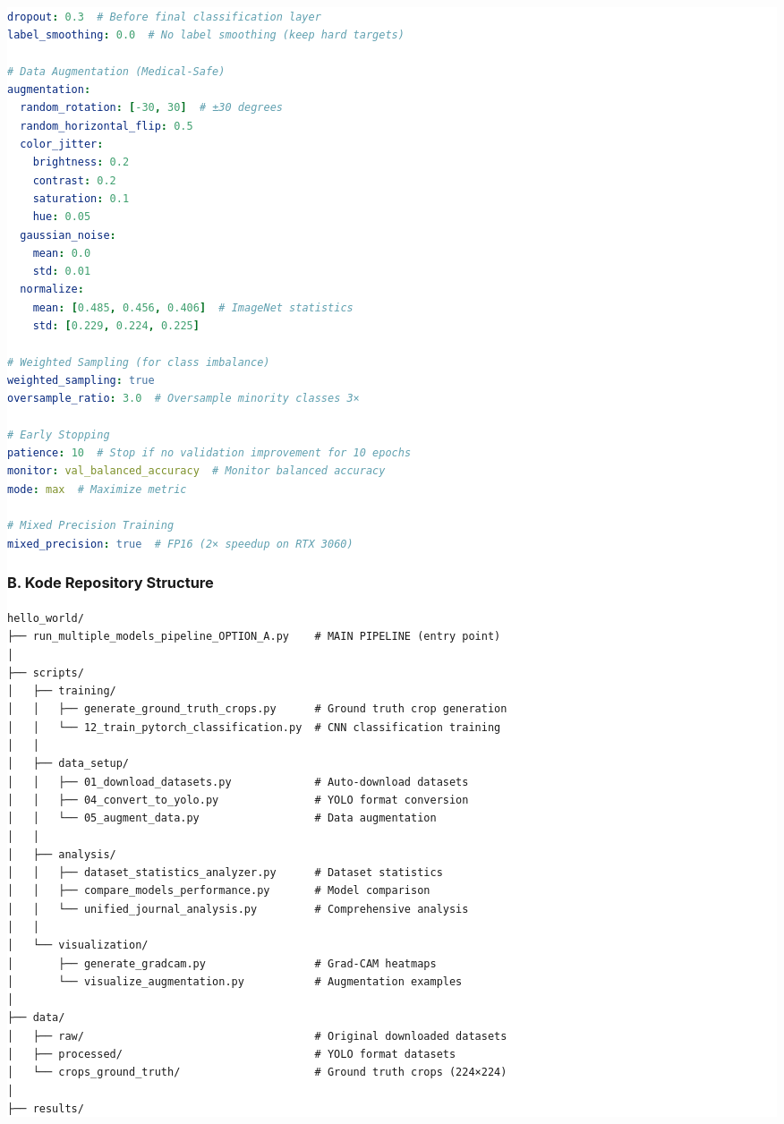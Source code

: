 ```yaml
dropout: 0.3  # Before final classification layer
label_smoothing: 0.0  # No label smoothing (keep hard targets)

# Data Augmentation (Medical-Safe)
augmentation:
  random_rotation: [-30, 30]  # ±30 degrees
  random_horizontal_flip: 0.5
  color_jitter:
    brightness: 0.2
    contrast: 0.2
    saturation: 0.1
    hue: 0.05
  gaussian_noise:
    mean: 0.0
    std: 0.01
  normalize:
    mean: [0.485, 0.456, 0.406]  # ImageNet statistics
    std: [0.229, 0.224, 0.225]

# Weighted Sampling (for class imbalance)
weighted_sampling: true
oversample_ratio: 3.0  # Oversample minority classes 3×

# Early Stopping
patience: 10  # Stop if no validation improvement for 10 epochs
monitor: val_balanced_accuracy  # Monitor balanced accuracy
mode: max  # Maximize metric

# Mixed Precision Training
mixed_precision: true  # FP16 (2× speedup on RTX 3060)
```

### B. Kode Repository Structure

```
hello_world/
├── run_multiple_models_pipeline_OPTION_A.py    # MAIN PIPELINE (entry point)
│
├── scripts/
│   ├── training/
│   │   ├── generate_ground_truth_crops.py      # Ground truth crop generation
│   │   └── 12_train_pytorch_classification.py  # CNN classification training
│   │
│   ├── data_setup/
│   │   ├── 01_download_datasets.py             # Auto-download datasets
│   │   ├── 04_convert_to_yolo.py               # YOLO format conversion
│   │   └── 05_augment_data.py                  # Data augmentation
│   │
│   ├── analysis/
│   │   ├── dataset_statistics_analyzer.py      # Dataset statistics
│   │   ├── compare_models_performance.py       # Model comparison
│   │   └── unified_journal_analysis.py         # Comprehensive analysis
│   │
│   └── visualization/
│       ├── generate_gradcam.py                 # Grad-CAM heatmaps
│       └── visualize_augmentation.py           # Augmentation examples
│
├── data/
│   ├── raw/                                    # Original downloaded datasets
│   ├── processed/                              # YOLO format datasets
│   └── crops_ground_truth/                     # Ground truth crops (224×224)
│
├── results/
```